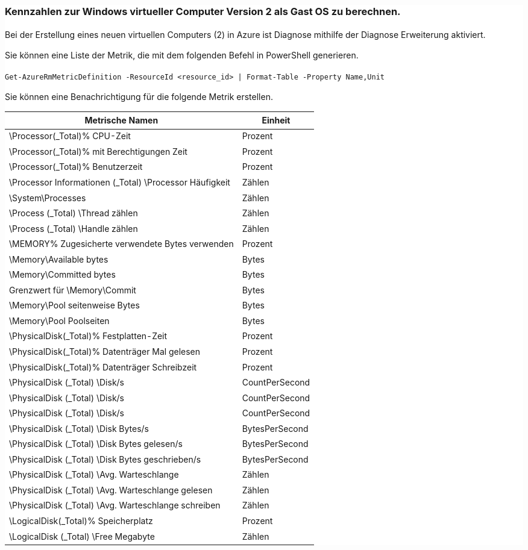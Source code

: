 ### <a name="compute-metrics-for-windows-vm-v2-as-a-guest-os"></a>Kennzahlen zur Windows virtueller Computer Version 2 als Gast OS zu berechnen.

Bei der Erstellung eines neuen virtuellen Computers (2) in Azure ist Diagnose mithilfe der Diagnose Erweiterung aktiviert.

Sie können eine Liste der Metrik, die mit dem folgenden Befehl in PowerShell generieren.


```
Get-AzureRmMetricDefinition -ResourceId <resource_id> | Format-Table -Property Name,Unit
```

Sie können eine Benachrichtigung für die folgende Metrik erstellen.

|Metrische Namen|   Einheit|
|---|---|
|\Processor(_Total)\% CPU-Zeit    |Prozent|
|\Processor(_Total)\% mit Berechtigungen Zeit   |Prozent|
|\Processor(_Total)\% Benutzerzeit |Prozent|
|\Processor Informationen (_Total) \Processor Häufigkeit |Zählen|
|\System\Processes| Zählen|
|\Process (_Total) \Thread zählen| Zählen|
|\Process (_Total) \Handle zählen  |Zählen|
|\MEMORY\% Zugesicherte verwendete Bytes verwenden   |Prozent|
|\Memory\Available bytes|   Bytes|
|\Memory\Committed bytes    |Bytes|
|Grenzwert für \Memory\Commit|  Bytes|
|\Memory\Pool seitenweise Bytes|  Bytes|
|\Memory\Pool Poolseiten|   Bytes|
|\PhysicalDisk(_Total)\% Festplatten-Zeit| Prozent|
|\PhysicalDisk(_Total)\% Datenträger Mal gelesen|    Prozent|
|\PhysicalDisk(_Total)\% Datenträger Schreibzeit|   Prozent|
|\PhysicalDisk (_Total) \Disk/s   |CountPerSecond|
|\PhysicalDisk (_Total) \Disk/s   |CountPerSecond|
|\PhysicalDisk (_Total) \Disk/s  |CountPerSecond|
|\PhysicalDisk (_Total) \Disk Bytes/s   |BytesPerSecond|
|\PhysicalDisk (_Total) \Disk Bytes gelesen/s| BytesPerSecond|
|\PhysicalDisk (_Total) \Disk Bytes geschrieben/s |BytesPerSecond|
|\PhysicalDisk (_Total) \Avg. Warteschlange|  Zählen|
|\PhysicalDisk (_Total) \Avg. Warteschlange gelesen| Zählen|
|\PhysicalDisk (_Total) \Avg. Warteschlange schreiben |Zählen|
|\LogicalDisk(_Total)\% Speicherplatz| Prozent|
|\LogicalDisk (_Total) \Free Megabyte|   Zählen|
